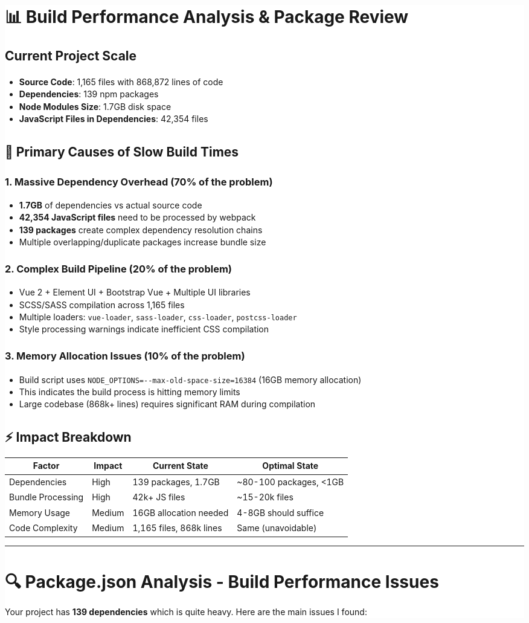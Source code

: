 # 📊 Build Performance Analysis & Package Review

## **Current Project Scale**

- **Source Code**: 1,165 files with 868,872 lines of code
- **Dependencies**: 139 npm packages
- **Node Modules Size**: 1.7GB disk space
- **JavaScript Files in Dependencies**: 42,354 files

## **🚨 Primary Causes of Slow Build Times**

### **1. Massive Dependency Overhead (70% of the problem)**

- **1.7GB** of dependencies vs actual source code
- **42,354 JavaScript files** need to be processed by webpack
- **139 packages** create complex dependency resolution chains
- Multiple overlapping/duplicate packages increase bundle size

### **2. Complex Build Pipeline (20% of the problem)**

- Vue 2 + Element UI + Bootstrap Vue + Multiple UI libraries
- SCSS/SASS compilation across 1,165 files
- Multiple loaders: `vue-loader`, `sass-loader`, `css-loader`, `postcss-loader`
- Style processing warnings indicate inefficient CSS compilation

### **3. Memory Allocation Issues (10% of the problem)**

- Build script uses `NODE_OPTIONS=--max-old-space-size=16384` (16GB memory allocation)
- This indicates the build process is hitting memory limits
- Large codebase (868k+ lines) requires significant RAM during compilation

## **⚡ Impact Breakdown**

| **Factor**        | **Impact** | **Current State**       | **Optimal State**      |
| ----------------- | ---------- | ----------------------- | ---------------------- |
| Dependencies      | High       | 139 packages, 1.7GB     | ~80-100 packages, <1GB |
| Bundle Processing | High       | 42k+ JS files           | ~15-20k files          |
| Memory Usage      | Medium     | 16GB allocation needed  | 4-8GB should suffice   |
| Code Complexity   | Medium     | 1,165 files, 868k lines | Same (unavoidable)     |

---

# 🔍 Package.json Analysis - Build Performance Issues

Your project has **139 dependencies** which is quite heavy. Here are the main issues I found:
